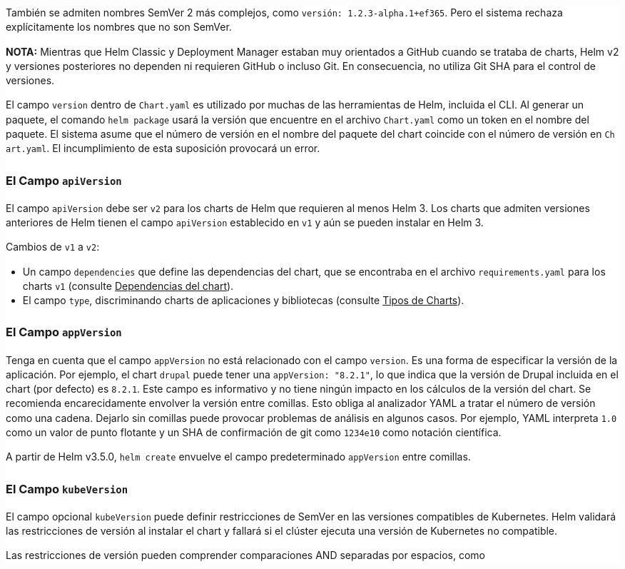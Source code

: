 También se admiten nombres SemVer 2 más complejos, como `versión: 1.2.3-alpha.1+ef365`.
Pero el sistema rechaza explícitamente los nombres que no son SemVer.

**NOTA:** Mientras que Helm Classic y Deployment Manager estaban muy orientados
a GitHub cuando se trataba de charts, Helm v2 y versiones posteriores no dependen
ni requieren GitHub o incluso Git. En consecuencia, no utiliza Git SHA para el
control de versiones.

El campo `version` dentro de `Chart.yaml` es utilizado por muchas de las
herramientas de Helm, incluida el CLI. Al generar un paquete, el comando
`helm package` usará la versión que encuentre en el archivo `Chart.yaml`
como un token en el nombre del paquete. El sistema asume que el número de versión
en el nombre del paquete del chart coincide con el número de versión en
`Chart.yaml`. El incumplimiento de esta suposición provocará un error.

### El Campo `apiVersion`

El campo `apiVersion` debe ser `v2` para los charts de Helm que requieren al menos
Helm 3. Los charts que admiten versiones anteriores de Helm tienen el campo `apiVersion`
establecido en `v1` y aún se pueden instalar en Helm 3.

Cambios de `v1` a `v2`:

- Un campo `dependencies` que define las dependencias del chart, que se encontraba
  en el archivo `requirements.yaml` para los charts `v1` (consulte [Dependencias
  del chart](#dependencias-del-chart)).
- El campo `type`, discriminando charts de aplicaciones y bibliotecas (consulte
  [Tipos de Charts](#tipos-de-chart)).

### El Campo `appVersion`

Tenga en cuenta que el campo `appVersion` no está relacionado con el campo `version`.
Es una forma de especificar la versión de la aplicación. Por ejemplo, el chart
`drupal` puede tener una `appVersion: "8.2.1"`, lo que indica que la versión de
Drupal incluida en el chart (por defecto) es `8.2.1`. Este campo es informativo
y no tiene ningún impacto en los cálculos de la versión del chart. Se recomienda
encarecidamente envolver la versión entre comillas. Esto obliga al analizador YAML
a tratar el número de versión como una cadena. Dejarlo sin comillas puede provocar
problemas de análisis en algunos casos. Por ejemplo, YAML interpreta `1.0` como un
valor de punto flotante y un SHA de confirmación de git como `1234e10` como
notación científica.

A partir de Helm v3.5.0, `helm create` envuelve el campo predeterminado
`appVersion` entre comillas.

### El Campo `kubeVersion`

El campo opcional `kubeVersion` puede definir restricciones de SemVer en las
versiones compatibles de Kubernetes. Helm validará las restricciones de versión
al instalar el chart y fallará si el clúster ejecuta una versión de Kubernetes
no compatible.

Las restricciones de versión pueden comprender comparaciones AND separadas por
espacios, como
